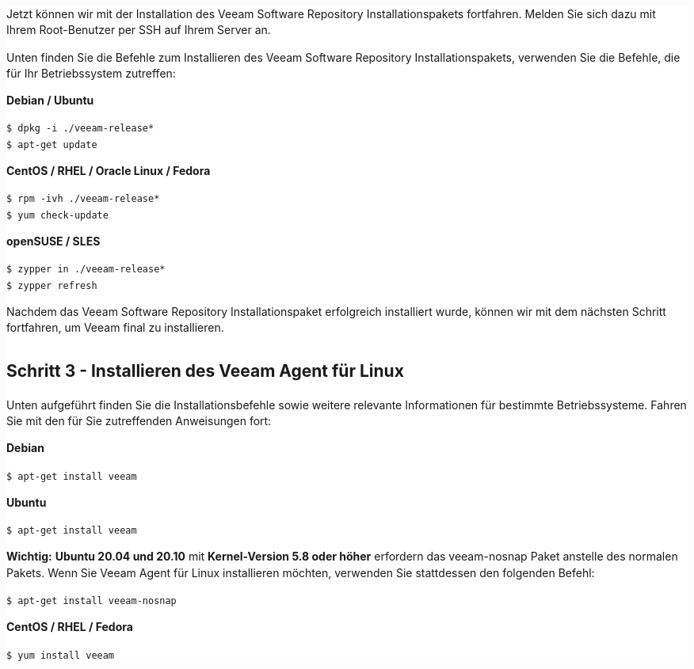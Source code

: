 Jetzt können wir mit der Installation des Veeam Software Repository Installationspakets fortfahren. Melden Sie sich dazu mit Ihrem Root-Benutzer per SSH auf Ihrem Server an.

Unten finden Sie die Befehle zum Installieren des Veeam Software Repository Installationspakets, verwenden Sie die Befehle, die für Ihr Betriebssystem zutreffen:

**Debian / Ubuntu**

```console
$ dpkg -i ./veeam-release* 
$ apt-get update
```

**CentOS / RHEL / Oracle Linux / Fedora**

```console
$ rpm -ivh ./veeam-release*
$ yum check-update
```

**openSUSE / SLES**

```console
$ zypper in ./veeam-release*
$ zypper refresh
```

Nachdem das Veeam Software Repository Installationspaket erfolgreich installiert wurde, können wir mit dem nächsten Schritt fortfahren, um Veeam final zu installieren.

## Schritt 3 - Installieren des Veeam Agent für Linux 

Unten aufgeführt finden Sie die Installationsbefehle sowie weitere relevante Informationen für bestimmte Betriebssysteme. Fahren Sie mit den für Sie zutreffenden Anweisungen fort:

**Debian**

```console
$ apt-get install veeam
```

**Ubuntu**

```console
$ apt-get install veeam
```

**Wichtig:** **Ubuntu 20.04 und 20.10** mit **Kernel-Version 5.8 oder höher** erfordern das veeam-nosnap Paket anstelle des normalen Pakets. Wenn Sie Veeam Agent für Linux installieren möchten, verwenden Sie stattdessen den folgenden Befehl:

```console
$ apt-get install veeam-nosnap
```

**CentOS / RHEL / Fedora**

```console
$ yum install veeam
```
